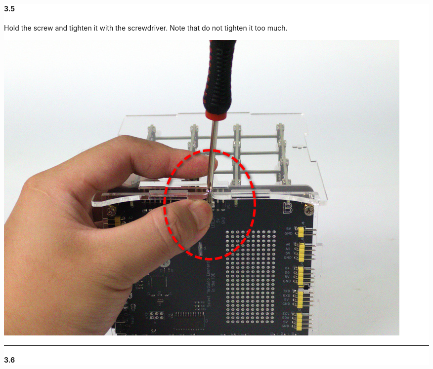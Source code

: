 #### 3.5 

Hold the screw and tighten it with the screwdriver. Note that do not tighten it too much. 

![918151428](./scratch_img/918151428.jpg)

------

#### 3.6
